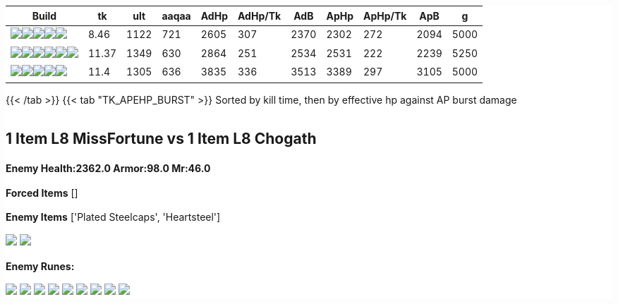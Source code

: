 



 Build |tk|ult|aaqaa|AdHp|AdHp/Tk|AdB|ApHp|ApHp/Tk|ApB|g
-|-|-|-|-|-|-|-|-|-|-
![](/item/3124.png)![](/item/1001.png)![](/item/1053.png)![](/item/1055.png)![](/item/1036.png)|8.46|1122|721|2605|307|2370|2302|272|2094|5000
![](/item/6692.png)![](/item/1001.png)![](/item/1053.png)![](/item/1055.png)![](/item/1036.png)![](/item/1036.png)|11.37|1349|630|2864|251|2534|2531|222|2239|5250
![](/item/6673.png)![](/item/1001.png)![](/item/1053.png)![](/item/1055.png)![](/item/1036.png)|11.4|1305|636|3835|336|3513|3389|297|3105|5000
{{< /tab >}}
{{< tab "TK_APEHP_BURST" >}}
Sorted by kill time, then by effective hp against AP burst damage
## 1 Item L8 MissFortune vs 1 Item L8 Chogath

**Enemy Health:2362.0 Armor:98.0 Mr:46.0**


**Forced Items** []








**Enemy Items** ['Plated Steelcaps', 'Heartsteel']





![](/item/3047.png)
![](/item/3084.png)



**Enemy Runes:**





![](/Styles/Resolve/GraspOfTheUndying/GraspOfTheUndying.png)
![](/Styles/Resolve/Demolish/Demolish.png)
![](/Styles/Resolve/SecondWind/SecondWind.png)
![](/Styles/Resolve/Overgrowth/Overgrowth.png)
![](/Styles/Inspiration/MagicalFootwear/MagicalFootwear.png)
![](/Styles/Resolve/ApproachVelocity/ApproachVelocity.png)
![](/StatMods/StatModsAttackSpeedIcon.png)
![](/StatMods/StatModsHealthScalingIcon.png)
![](/StatMods/StatModsHealthScalingIcon.png)


